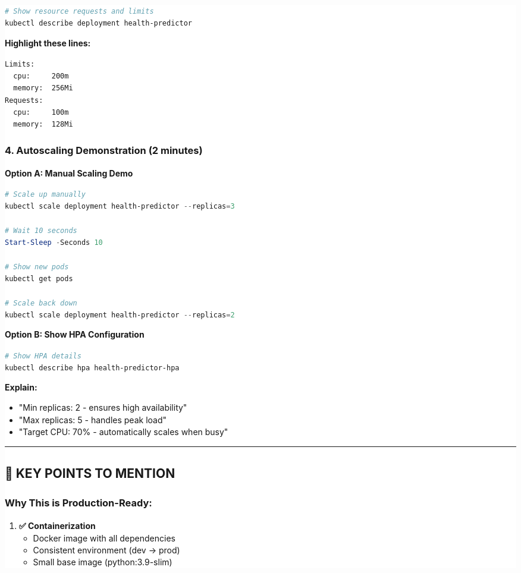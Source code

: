 ```powershell
# Show resource requests and limits
kubectl describe deployment health-predictor
```

**Highlight these lines:**

```
Limits:
  cpu:     200m
  memory:  256Mi
Requests:
  cpu:     100m
  memory:  128Mi
```

### **4. Autoscaling Demonstration (2 minutes)**

**Option A: Manual Scaling Demo**

```powershell
# Scale up manually
kubectl scale deployment health-predictor --replicas=3

# Wait 10 seconds
Start-Sleep -Seconds 10

# Show new pods
kubectl get pods

# Scale back down
kubectl scale deployment health-predictor --replicas=2
```

**Option B: Show HPA Configuration**

```powershell
# Show HPA details
kubectl describe hpa health-predictor-hpa
```

**Explain:**

- "Min replicas: 2 - ensures high availability"
- "Max replicas: 5 - handles peak load"
- "Target CPU: 70% - automatically scales when busy"

---

## 🎯 **KEY POINTS TO MENTION**

### **Why This is Production-Ready:**

1. **✅ Containerization**
   - Docker image with all dependencies
   - Consistent environment (dev → prod)
   - Small base image (python:3.9-slim)
